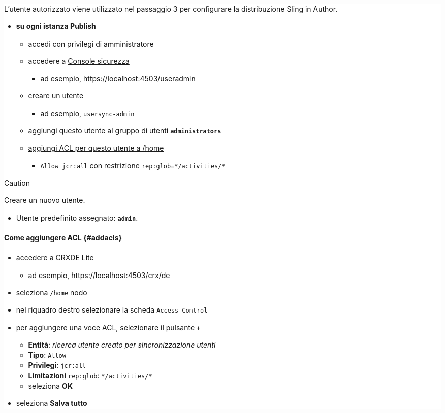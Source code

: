 L’utente autorizzato viene utilizzato nel passaggio 3 per configurare la distribuzione Sling in Author.

* **su ogni istanza Publish**

   * accedi con privilegi di amministratore
   * accedere a [Console sicurezza](/help/sites-administering/security.md)

      * ad esempio, [https://localhost:4503/useradmin](https://localhost:4503/useradmin)

   * creare un utente

      * ad esempio, `usersync-admin`

   * aggiungi questo utente al gruppo di utenti **`administrators`**
   * [aggiungi ACL per questo utente a /home](#howtoaddacl)

      * `Allow jcr:all` con restrizione `rep:glob=*/activities/*`

>[!CAUTION]
>
>Creare un nuovo utente.
>
>* Utente predefinito assegnato: **`admin`**.
>

#### Come aggiungere ACL {#addacls}

* accedere a CRXDE Lite

   * ad esempio, [https://localhost:4503/crx/de](https://localhost:4503/crx/de)

* seleziona `/home` nodo
* nel riquadro destro selezionare la scheda `Access Control`
* per aggiungere una voce ACL, selezionare il pulsante `+`

   * **Entità**: *ricerca utente creato per sincronizzazione utenti*
   * **Tipo**: `Allow`
   * **Privilegi**: `jcr:all`
   * **Limitazioni** `rep:glob`: `*/activities/*`
   * seleziona **OK**

* seleziona **Salva tutto**
